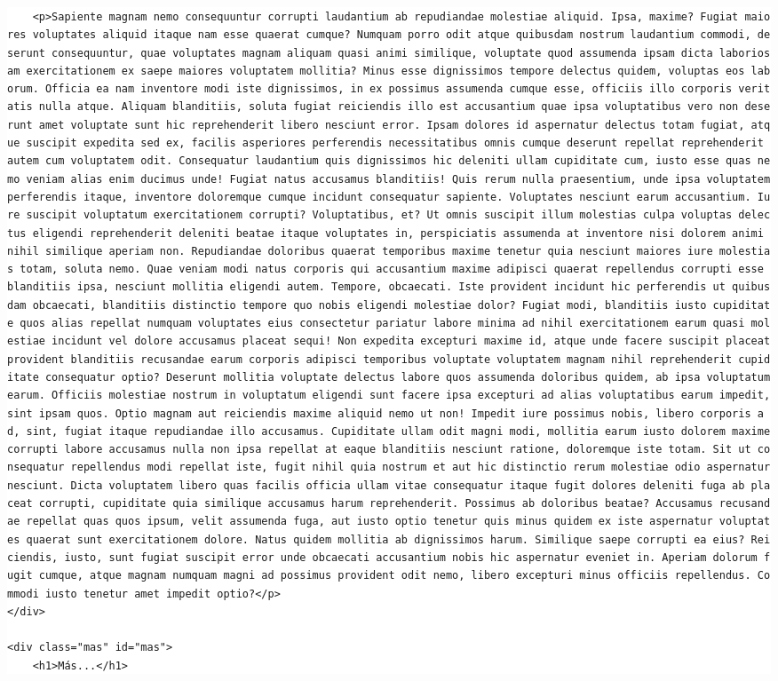 		<p>Sapiente magnam nemo consequuntur corrupti laudantium ab repudiandae molestiae aliquid. Ipsa, maxime? Fugiat maiores voluptates aliquid itaque nam esse quaerat cumque? Numquam porro odit atque quibusdam nostrum laudantium commodi, deserunt consequuntur, quae voluptates magnam aliquam quasi animi similique, voluptate quod assumenda ipsam dicta laboriosam exercitationem ex saepe maiores voluptatem mollitia? Minus esse dignissimos tempore delectus quidem, voluptas eos laborum. Officia ea nam inventore modi iste dignissimos, in ex possimus assumenda cumque esse, officiis illo corporis veritatis nulla atque. Aliquam blanditiis, soluta fugiat reiciendis illo est accusantium quae ipsa voluptatibus vero non deserunt amet voluptate sunt hic reprehenderit libero nesciunt error. Ipsam dolores id aspernatur delectus totam fugiat, atque suscipit expedita sed ex, facilis asperiores perferendis necessitatibus omnis cumque deserunt repellat reprehenderit autem cum voluptatem odit. Consequatur laudantium quis dignissimos hic deleniti ullam cupiditate cum, iusto esse quas nemo veniam alias enim ducimus unde! Fugiat natus accusamus blanditiis! Quis rerum nulla praesentium, unde ipsa voluptatem perferendis itaque, inventore doloremque cumque incidunt consequatur sapiente. Voluptates nesciunt earum accusantium. Iure suscipit voluptatum exercitationem corrupti? Voluptatibus, et? Ut omnis suscipit illum molestias culpa voluptas delectus eligendi reprehenderit deleniti beatae itaque voluptates in, perspiciatis assumenda at inventore nisi dolorem animi nihil similique aperiam non. Repudiandae doloribus quaerat temporibus maxime tenetur quia nesciunt maiores iure molestias totam, soluta nemo. Quae veniam modi natus corporis qui accusantium maxime adipisci quaerat repellendus corrupti esse blanditiis ipsa, nesciunt mollitia eligendi autem. Tempore, obcaecati. Iste provident incidunt hic perferendis ut quibusdam obcaecati, blanditiis distinctio tempore quo nobis eligendi molestiae dolor? Fugiat modi, blanditiis iusto cupiditate quos alias repellat numquam voluptates eius consectetur pariatur labore minima ad nihil exercitationem earum quasi molestiae incidunt vel dolore accusamus placeat sequi! Non expedita excepturi maxime id, atque unde facere suscipit placeat provident blanditiis recusandae earum corporis adipisci temporibus voluptate voluptatem magnam nihil reprehenderit cupiditate consequatur optio? Deserunt mollitia voluptate delectus labore quos assumenda doloribus quidem, ab ipsa voluptatum earum. Officiis molestiae nostrum in voluptatum eligendi sunt facere ipsa excepturi ad alias voluptatibus earum impedit, sint ipsam quos. Optio magnam aut reiciendis maxime aliquid nemo ut non! Impedit iure possimus nobis, libero corporis ad, sint, fugiat itaque repudiandae illo accusamus. Cupiditate ullam odit magni modi, mollitia earum iusto dolorem maxime corrupti labore accusamus nulla non ipsa repellat at eaque blanditiis nesciunt ratione, doloremque iste totam. Sit ut consequatur repellendus modi repellat iste, fugit nihil quia nostrum et aut hic distinctio rerum molestiae odio aspernatur nesciunt. Dicta voluptatem libero quas facilis officia ullam vitae consequatur itaque fugit dolores deleniti fuga ab placeat corrupti, cupiditate quia similique accusamus harum reprehenderit. Possimus ab doloribus beatae? Accusamus recusandae repellat quas quos ipsum, velit assumenda fuga, aut iusto optio tenetur quis minus quidem ex iste aspernatur voluptates quaerat sunt exercitationem dolore. Natus quidem mollitia ab dignissimos harum. Similique saepe corrupti ea eius? Reiciendis, iusto, sunt fugiat suscipit error unde obcaecati accusantium nobis hic aspernatur eveniet in. Aperiam dolorum fugit cumque, atque magnam numquam magni ad possimus provident odit nemo, libero excepturi minus officiis repellendus. Commodi iusto tenetur amet impedit optio?</p>
	</div>
	
	<div class="mas" id="mas">
		<h1>Más...</h1>